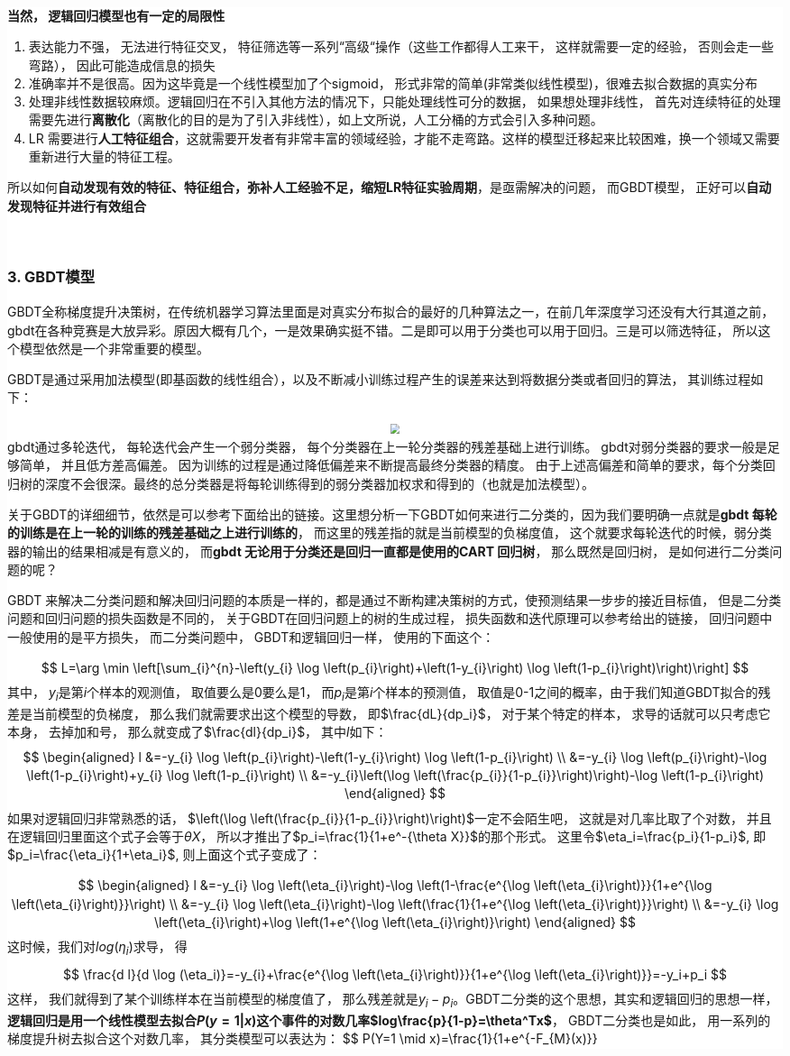 **当然， 逻辑回归模型也有一定的局限性**

1. 表达能力不强， 无法进行特征交叉， 特征筛选等一系列“高级“操作（这些工作都得人工来干， 这样就需要一定的经验， 否则会走一些弯路）， 因此可能造成信息的损失
2. 准确率并不是很高。因为这毕竟是一个线性模型加了个sigmoid， 形式非常的简单(非常类似线性模型)，很难去拟合数据的真实分布
3. 处理非线性数据较麻烦。逻辑回归在不引入其他方法的情况下，只能处理线性可分的数据， 如果想处理非线性， 首先对连续特征的处理需要先进行**离散化**（离散化的目的是为了引入非线性），如上文所说，人工分桶的方式会引入多种问题。
4. LR 需要进行**人工特征组合**，这就需要开发者有非常丰富的领域经验，才能不走弯路。这样的模型迁移起来比较困难，换一个领域又需要重新进行大量的特征工程。

所以如何**自动发现有效的特征、特征组合，弥补人工经验不足，缩短LR特征实验周期**，是亟需解决的问题， 而GBDT模型， 正好可以**自动发现特征并进行有效组合**

<br>

### 3. GBDT模型

GBDT全称梯度提升决策树，在传统机器学习算法里面是对真实分布拟合的最好的几种算法之一，在前几年深度学习还没有大行其道之前，gbdt在各种竞赛是大放异彩。原因大概有几个，一是效果确实挺不错。二是即可以用于分类也可以用于回归。三是可以筛选特征， 所以这个模型依然是一个非常重要的模型。 

GBDT是通过采用加法模型(即基函数的线性组合），以及不断减小训练过程产生的误差来达到将数据分类或者回归的算法， 其训练过程如下：

<div align=center>
<img src="https://img-blog.csdnimg.cn/20200908202508786.png?x-oss-process=image/watermark,type_ZmFuZ3poZW5naGVpdGk,shadow_10,text_aHR0cHM6Ly9ibG9nLmNzZG4ubmV0L3d1emhvbmdxaWFuZw==,size_1,color_FFFFFF,t_70#pic_center" style="zoom:65%;" />    
</div>
gbdt通过多轮迭代， 每轮迭代会产生一个弱分类器， 每个分类器在上一轮分类器的残差基础上进行训练。  gbdt对弱分类器的要求一般是足够简单， 并且低方差高偏差。 因为训练的过程是通过降低偏差来不断提高最终分类器的精度。 由于上述高偏差和简单的要求，每个分类回归树的深度不会很深。最终的总分类器是将每轮训练得到的弱分类器加权求和得到的（也就是加法模型）。  

<br>

关于GBDT的详细细节，依然是可以参考下面给出的链接。这里想分析一下GBDT如何来进行二分类的，因为我们要明确一点就是**gbdt 每轮的训练是在上一轮的训练的残差基础之上进行训练的**， 而这里的残差指的就是当前模型的负梯度值， 这个就要求每轮迭代的时候，弱分类器的输出的结果相减是有意义的， 而**gbdt 无论用于分类还是回归一直都是使用的CART 回归树**， 那么既然是回归树， 是如何进行二分类问题的呢？ 

GBDT 来解决二分类问题和解决回归问题的本质是一样的，都是通过不断构建决策树的方式，使预测结果一步步的接近目标值， 但是二分类问题和回归问题的损失函数是不同的， 关于GBDT在回归问题上的树的生成过程， 损失函数和迭代原理可以参考给出的链接， 回归问题中一般使用的是平方损失， 而二分类问题中， GBDT和逻辑回归一样， 使用的下面这个：

$$
L=\arg \min \left[\sum_{i}^{n}-\left(y_{i} \log \left(p_{i}\right)+\left(1-y_{i}\right) \log \left(1-p_{i}\right)\right)\right]
$$
其中， $y_i$是第$i$个样本的观测值， 取值要么是0要么是1， 而$p_i$是第$i$个样本的预测值， 取值是0-1之间的概率，由于我们知道GBDT拟合的残差是当前模型的负梯度， 那么我们就需要求出这个模型的导数， 即$\frac{dL}{dp_i}$， 对于某个特定的样本， 求导的话就可以只考虑它本身， 去掉加和号， 那么就变成了$\frac{dl}{dp_i}$， 其中$l$如下：
$$
\begin{aligned}
l &=-y_{i} \log \left(p_{i}\right)-\left(1-y_{i}\right) \log \left(1-p_{i}\right) \\
&=-y_{i} \log \left(p_{i}\right)-\log \left(1-p_{i}\right)+y_{i} \log \left(1-p_{i}\right) \\
&=-y_{i}\left(\log \left(\frac{p_{i}}{1-p_{i}}\right)\right)-\log \left(1-p_{i}\right)
\end{aligned}
$$
如果对逻辑回归非常熟悉的话，  $\left(\log \left(\frac{p_{i}}{1-p_{i}}\right)\right)$一定不会陌生吧， 这就是对几率比取了个对数， 并且在逻辑回归里面这个式子会等于$\theta X$， 所以才推出了$p_i=\frac{1}{1+e^-{\theta X}}$的那个形式。 这里令$\eta_i=\frac{p_i}{1-p_i}$, 即$p_i=\frac{\eta_i}{1+\eta_i}$, 则上面这个式子变成了：

$$
\begin{aligned}
l &=-y_{i} \log \left(\eta_{i}\right)-\log \left(1-\frac{e^{\log \left(\eta_{i}\right)}}{1+e^{\log \left(\eta_{i}\right)}}\right) \\
&=-y_{i} \log \left(\eta_{i}\right)-\log \left(\frac{1}{1+e^{\log \left(\eta_{i}\right)}}\right) \\
&=-y_{i} \log \left(\eta_{i}\right)+\log \left(1+e^{\log \left(\eta_{i}\right)}\right)
\end{aligned}
$$
 这时候，我们对$log(\eta_i)$求导， 得
$$
\frac{d l}{d \log (\eta_i)}=-y_{i}+\frac{e^{\log \left(\eta_{i}\right)}}{1+e^{\log \left(\eta_{i}\right)}}=-y_i+p_i
$$
这样， 我们就得到了某个训练样本在当前模型的梯度值了， 那么残差就是$y_i-p_i$。GBDT二分类的这个思想，其实和逻辑回归的思想一样，**逻辑回归是用一个线性模型去拟合$P(y=1|x)$这个事件的对数几率$log\frac{p}{1-p}=\theta^Tx$**， GBDT二分类也是如此， 用一系列的梯度提升树去拟合这个对数几率， 其分类模型可以表达为：
$$
P(Y=1 \mid x)=\frac{1}{1+e^{-F_{M}(x)}}